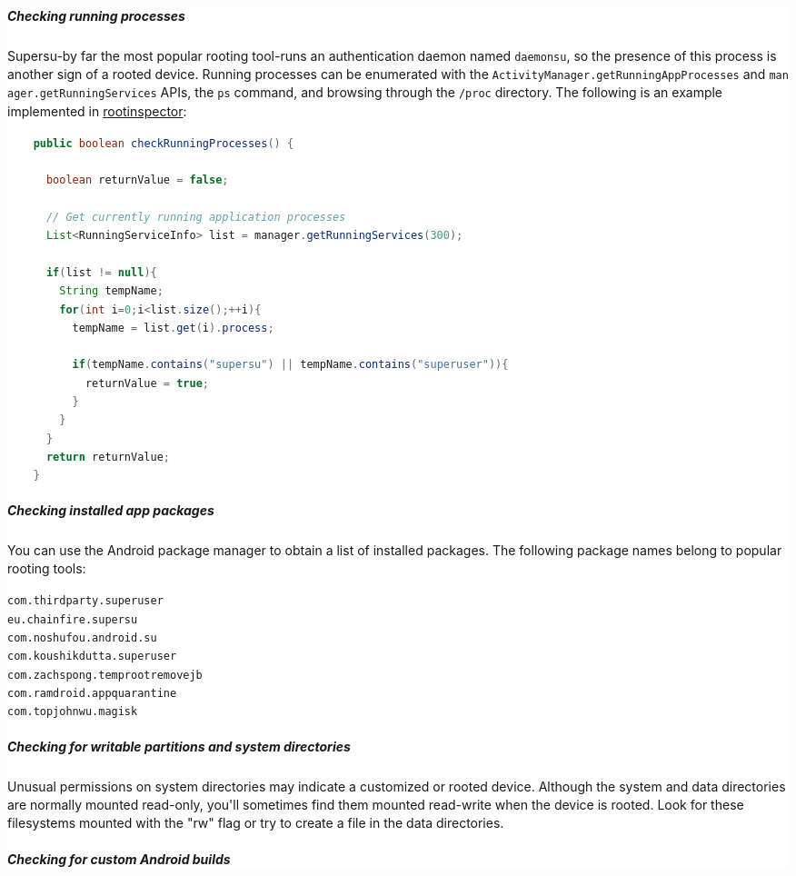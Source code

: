 ##### Checking running processes

Supersu-by far the most popular rooting tool-runs an authentication daemon named `daemonsu`, so the presence of this process is another sign of a rooted device. Running processes can be enumerated with the `ActivityManager.getRunningAppProcesses` and `manager.getRunningServices` APIs, the `ps` command, and browsing through the `/proc` directory. The following is an example implemented in [rootinspector](https://github.com/devadvance/rootinspector/ "rootinspector"):

```java
    public boolean checkRunningProcesses() {

      boolean returnValue = false;

      // Get currently running application processes
      List<RunningServiceInfo> list = manager.getRunningServices(300);

      if(list != null){
        String tempName;
        for(int i=0;i<list.size();++i){
          tempName = list.get(i).process;

          if(tempName.contains("supersu") || tempName.contains("superuser")){
            returnValue = true;
          }
        }
      }
      return returnValue;
    }
```

##### Checking installed app packages

You can use the Android package manager to obtain a list of installed packages. The following package names belong to popular rooting tools:

```default
com.thirdparty.superuser
eu.chainfire.supersu
com.noshufou.android.su
com.koushikdutta.superuser
com.zachspong.temprootremovejb
com.ramdroid.appquarantine
com.topjohnwu.magisk
```

##### Checking for writable partitions and system directories

Unusual permissions on system directories may indicate a customized or rooted device. Although the system and data directories are normally mounted read-only, you'll sometimes find them mounted read-write when the device is rooted. Look for these filesystems mounted with the "rw" flag or try to create a file in the data directories.

##### Checking for custom Android builds
